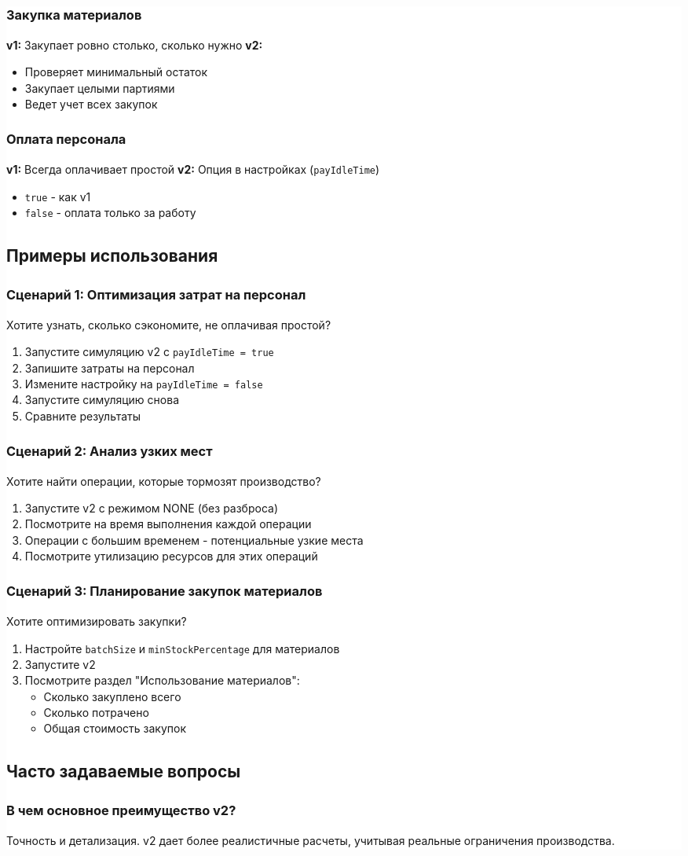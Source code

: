 ### Закупка материалов

**v1:** Закупает ровно столько, сколько нужно
**v2:** 
- Проверяет минимальный остаток
- Закупает целыми партиями
- Ведет учет всех закупок

### Оплата персонала

**v1:** Всегда оплачивает простой
**v2:** Опция в настройках (`payIdleTime`)
- `true` - как v1
- `false` - оплата только за работу

## Примеры использования

### Сценарий 1: Оптимизация затрат на персонал

Хотите узнать, сколько сэкономите, не оплачивая простой?

1. Запустите симуляцию v2 с `payIdleTime = true`
2. Запишите затраты на персонал
3. Измените настройку на `payIdleTime = false`
4. Запустите симуляцию снова
5. Сравните результаты

### Сценарий 2: Анализ узких мест

Хотите найти операции, которые тормозят производство?

1. Запустите v2 с режимом NONE (без разброса)
2. Посмотрите на время выполнения каждой операции
3. Операции с большим временем - потенциальные узкие места
4. Посмотрите утилизацию ресурсов для этих операций

### Сценарий 3: Планирование закупок материалов

Хотите оптимизировать закупки?

1. Настройте `batchSize` и `minStockPercentage` для материалов
2. Запустите v2
3. Посмотрите раздел "Использование материалов":
   - Сколько закуплено всего
   - Сколько потрачено
   - Общая стоимость закупок

## Часто задаваемые вопросы

### В чем основное преимущество v2?

Точность и детализация. v2 дает более реалистичные расчеты, учитывая реальные ограничения производства.
